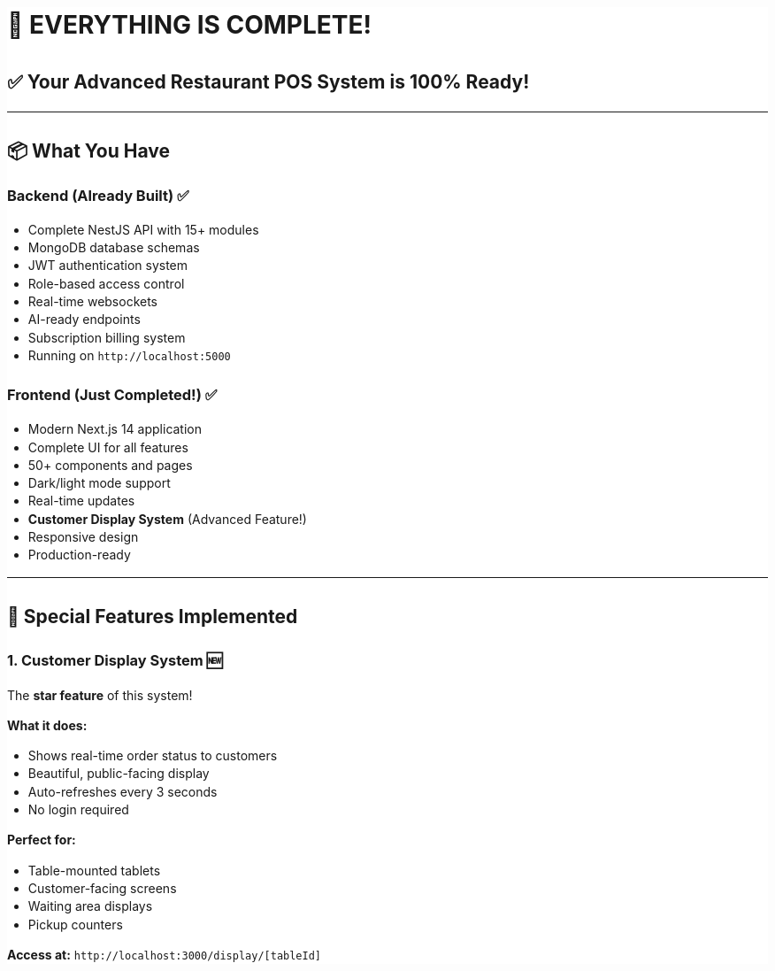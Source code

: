 # 🎉 EVERYTHING IS COMPLETE!

## ✅ Your Advanced Restaurant POS System is 100% Ready!

---

## 📦 What You Have

### **Backend** (Already Built) ✅
- Complete NestJS API with 15+ modules
- MongoDB database schemas
- JWT authentication system
- Role-based access control
- Real-time websockets
- AI-ready endpoints
- Subscription billing system
- Running on `http://localhost:5000`

### **Frontend** (Just Completed!) ✅
- Modern Next.js 14 application
- Complete UI for all features
- 50+ components and pages
- Dark/light mode support
- Real-time updates
- **Customer Display System** (Advanced Feature!)
- Responsive design
- Production-ready

---

## 🌟 Special Features Implemented

### 1. **Customer Display System** 🆕
The **star feature** of this system!

**What it does:**
- Shows real-time order status to customers
- Beautiful, public-facing display
- Auto-refreshes every 3 seconds
- No login required

**Perfect for:**
- Table-mounted tablets
- Customer-facing screens
- Waiting area displays
- Pickup counters

**Access at:** `http://localhost:3000/display/[tableId]`

